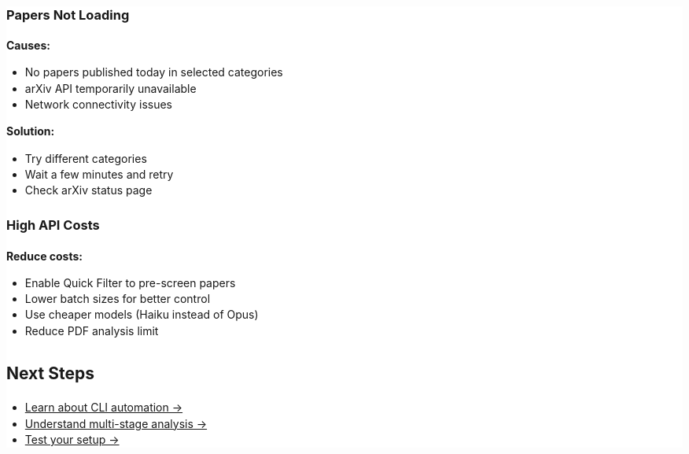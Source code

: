 ### Papers Not Loading

**Causes:**

- No papers published today in selected categories
- arXiv API temporarily unavailable
- Network connectivity issues

**Solution:**

- Try different categories
- Wait a few minutes and retry
- Check arXiv status page

### High API Costs

**Reduce costs:**

- Enable Quick Filter to pre-screen papers
- Lower batch sizes for better control
- Use cheaper models (Haiku instead of Opus)
- Reduce PDF analysis limit

## Next Steps

- [Learn about CLI automation →](/user-guide/cli-automation)
- [Understand multi-stage analysis →](/concepts/multi-stage-analysis)
- [Test your setup →](/user-guide/testing)
